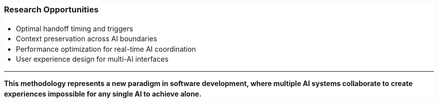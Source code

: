 ### Research Opportunities  
- Optimal handoff timing and triggers
- Context preservation across AI boundaries
- Performance optimization for real-time AI coordination
- User experience design for multi-AI interfaces

---

**This methodology represents a new paradigm in software development, where multiple AI systems collaborate to create experiences impossible for any single AI to achieve alone.**